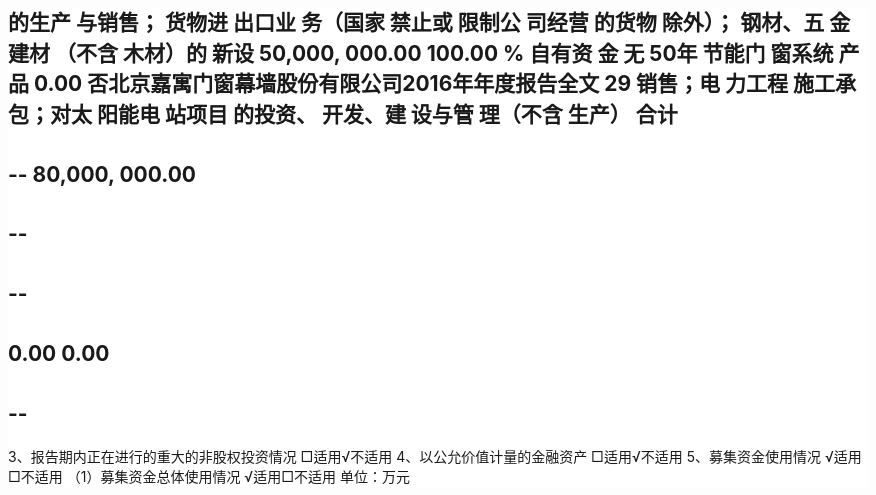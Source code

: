 的生产
与销售；
货物进
出口业
务（国家
禁止或
限制公
司经营
的货物
除外）；
钢材、五
金建材
（不含
木材）的
新设
50,000,
000.00
100.00
%
自有资
金
无
50年
节能门
窗系统
产品
0.00
否北京嘉寓门窗幕墙股份有限公司2016年年度报告全文
29
销售；电
力工程
施工承
包；对太
阳能电
站项目
的投资、
开发、建
设与管
理（不含
生产）
合计
--
--
80,000,
000.00
--
--
--
--
--
0.00
0.00
--
--
--
3、报告期内正在进行的重大的非股权投资情况
□适用√不适用
4、以公允价值计量的金融资产
□适用√不适用
5、募集资金使用情况
√适用□不适用
（1）募集资金总体使用情况
√适用□不适用
单位：万元
